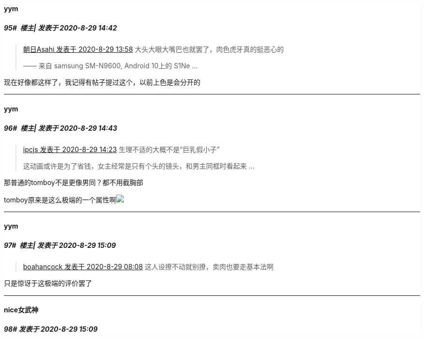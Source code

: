 ####  yym  
##### 95#         楼主| 发表于 2020-8-29 14:42



<blockquote><a href="httphttps://bbs.saraba1st.com/2b/forum.php?mod=redirect&amp;goto=findpost&amp;pid=48583727&amp;ptid=1957073" target="_blank">朝日Asahi 发表于 2020-8-29 13:58</a>
大头大眼大嘴巴也就罢了，肉色虎牙真的挺恶心的

—— 来自 samsung SM-N9600, Android 10上的 S1Ne ...</blockquote>
现在好像都这样了，我记得有帖子提过这个，以前上色是会分开的







-----

####  yym  
##### 96#         楼主| 发表于 2020-8-29 14:43



<blockquote><a href="httphttps://bbs.saraba1st.com/2b/forum.php?mod=redirect&amp;goto=findpost&amp;pid=48583895&amp;ptid=1957073" target="_blank">ipcjs 发表于 2020-8-29 14:23</a>
生理不适的大概不是“巨乳假小子”

这动画或许是为了省钱，女主经常是只有个头的镜头，和男主同框时看起来 ...</blockquote>
那普通的tomboy不是更像男同？都不用截胸部

tomboy原来是这么极端的一个属性啊<img src="https://static.saraba1st.com/image/smiley/face2017/095.png" referrerpolicy="no-referrer">







-----

####  yym  
##### 97#         楼主| 发表于 2020-8-29 15:09



<blockquote><a href="httphttps://bbs.saraba1st.com/2b/forum.php?mod=redirect&amp;goto=findpost&amp;pid=48581330&amp;ptid=1957073" target="_blank">boahancock 发表于 2020-8-29 08:08</a>
这人设撩不动就别撩，卖肉也要走基本法啊</blockquote>
只是惊讶于这极端的评价罢了







-----

####  nice女武神  
##### 98#       发表于 2020-8-29 15:09

